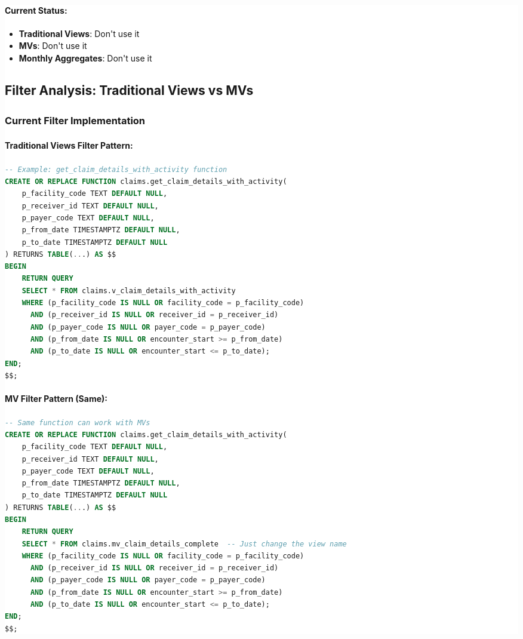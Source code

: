 #### **Current Status**:
- **Traditional Views**: Don't use it
- **MVs**: Don't use it
- **Monthly Aggregates**: Don't use it

## Filter Analysis: Traditional Views vs MVs

### **Current Filter Implementation**

#### **Traditional Views Filter Pattern**:
```sql
-- Example: get_claim_details_with_activity function
CREATE OR REPLACE FUNCTION claims.get_claim_details_with_activity(
    p_facility_code TEXT DEFAULT NULL,
    p_receiver_id TEXT DEFAULT NULL,
    p_payer_code TEXT DEFAULT NULL,
    p_from_date TIMESTAMPTZ DEFAULT NULL,
    p_to_date TIMESTAMPTZ DEFAULT NULL
) RETURNS TABLE(...) AS $$
BEGIN
    RETURN QUERY
    SELECT * FROM claims.v_claim_details_with_activity
    WHERE (p_facility_code IS NULL OR facility_code = p_facility_code)
      AND (p_receiver_id IS NULL OR receiver_id = p_receiver_id)
      AND (p_payer_code IS NULL OR payer_code = p_payer_code)
      AND (p_from_date IS NULL OR encounter_start >= p_from_date)
      AND (p_to_date IS NULL OR encounter_start <= p_to_date);
END;
$$;
```

#### **MV Filter Pattern** (Same):
```sql
-- Same function can work with MVs
CREATE OR REPLACE FUNCTION claims.get_claim_details_with_activity(
    p_facility_code TEXT DEFAULT NULL,
    p_receiver_id TEXT DEFAULT NULL,
    p_payer_code TEXT DEFAULT NULL,
    p_from_date TIMESTAMPTZ DEFAULT NULL,
    p_to_date TIMESTAMPTZ DEFAULT NULL
) RETURNS TABLE(...) AS $$
BEGIN
    RETURN QUERY
    SELECT * FROM claims.mv_claim_details_complete  -- Just change the view name
    WHERE (p_facility_code IS NULL OR facility_code = p_facility_code)
      AND (p_receiver_id IS NULL OR receiver_id = p_receiver_id)
      AND (p_payer_code IS NULL OR payer_code = p_payer_code)
      AND (p_from_date IS NULL OR encounter_start >= p_from_date)
      AND (p_to_date IS NULL OR encounter_start <= p_to_date);
END;
$$;
```
